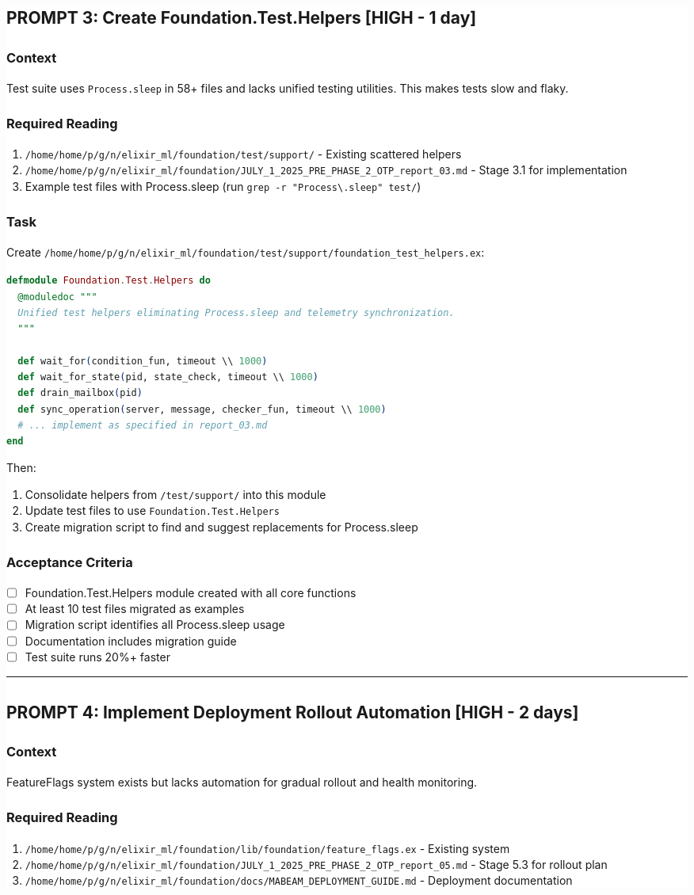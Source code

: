 ## PROMPT 3: Create Foundation.Test.Helpers [HIGH - 1 day]

### Context
Test suite uses `Process.sleep` in 58+ files and lacks unified testing utilities. This makes tests slow and flaky.

### Required Reading
1. `/home/home/p/g/n/elixir_ml/foundation/test/support/` - Existing scattered helpers
2. `/home/home/p/g/n/elixir_ml/foundation/JULY_1_2025_PRE_PHASE_2_OTP_report_03.md` - Stage 3.1 for implementation
3. Example test files with Process.sleep (run `grep -r "Process\.sleep" test/`)

### Task
Create `/home/home/p/g/n/elixir_ml/foundation/test/support/foundation_test_helpers.ex`:

```elixir
defmodule Foundation.Test.Helpers do
  @moduledoc """
  Unified test helpers eliminating Process.sleep and telemetry synchronization.
  """
  
  def wait_for(condition_fun, timeout \\ 1000)
  def wait_for_state(pid, state_check, timeout \\ 1000)
  def drain_mailbox(pid)
  def sync_operation(server, message, checker_fun, timeout \\ 1000)
  # ... implement as specified in report_03.md
end
```

Then:
1. Consolidate helpers from `/test/support/` into this module
2. Update test files to use `Foundation.Test.Helpers`
3. Create migration script to find and suggest replacements for Process.sleep

### Acceptance Criteria
- [ ] Foundation.Test.Helpers module created with all core functions
- [ ] At least 10 test files migrated as examples
- [ ] Migration script identifies all Process.sleep usage
- [ ] Documentation includes migration guide
- [ ] Test suite runs 20%+ faster

---

## PROMPT 4: Implement Deployment Rollout Automation [HIGH - 2 days]

### Context
FeatureFlags system exists but lacks automation for gradual rollout and health monitoring.

### Required Reading
1. `/home/home/p/g/n/elixir_ml/foundation/lib/foundation/feature_flags.ex` - Existing system
2. `/home/home/p/g/n/elixir_ml/foundation/JULY_1_2025_PRE_PHASE_2_OTP_report_05.md` - Stage 5.3 for rollout plan
3. `/home/home/p/g/n/elixir_ml/foundation/docs/MABEAM_DEPLOYMENT_GUIDE.md` - Deployment documentation

